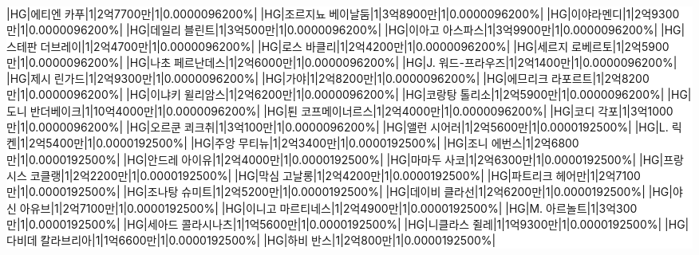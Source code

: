 |HG|에티엔 카푸|1|2억7700만|1|0.0000096200%|
|HG|조르지뇨 베이날둠|1|3억8900만|1|0.0000096200%|
|HG|이야라멘디|1|2억9300만|1|0.0000096200%|
|HG|데일리 블린트|1|3억500만|1|0.0000096200%|
|HG|이아고 아스파스|1|3억9900만|1|0.0000096200%|
|HG|스테판 더브레이|1|2억4700만|1|0.0000096200%|
|HG|로스 바클리|1|2억4200만|1|0.0000096200%|
|HG|세르지 로베르토|1|2억5900만|1|0.0000096200%|
|HG|나초 페르난데스|1|2억6000만|1|0.0000096200%|
|HG|J. 워드-프라우즈|1|2억1400만|1|0.0000096200%|
|HG|제시 린가드|1|2억9300만|1|0.0000096200%|
|HG|가야|1|2억8200만|1|0.0000096200%|
|HG|에므리크 라포르트|1|2억8200만|1|0.0000096200%|
|HG|이냐키 윌리암스|1|2억6200만|1|0.0000096200%|
|HG|코랑탕 톨리소|1|2억5900만|1|0.0000096200%|
|HG|도니 반더베이크|1|10억4000만|1|0.0000096200%|
|HG|퇸 코프메이너르스|1|2억4000만|1|0.0000096200%|
|HG|코디 각포|1|3억1000만|1|0.0000096200%|
|HG|오르쿤 쾨크취|1|3억100만|1|0.0000096200%|
|HG|앨런 시어러|1|2억5600만|1|0.0000192500%|
|HG|L. 릭켄|1|2억5400만|1|0.0000192500%|
|HG|주앙 무티뉴|1|2억3400만|1|0.0000192500%|
|HG|조니 에번스|1|2억6800만|1|0.0000192500%|
|HG|안드레 아이유|1|2억4000만|1|0.0000192500%|
|HG|마마두 사코|1|2억6300만|1|0.0000192500%|
|HG|프랑시스 코클랭|1|2억2200만|1|0.0000192500%|
|HG|막심 고날롱|1|2억4200만|1|0.0000192500%|
|HG|파트리크 헤어만|1|2억7100만|1|0.0000192500%|
|HG|조나탕 슈미트|1|2억5200만|1|0.0000192500%|
|HG|데이비 클라선|1|2억6200만|1|0.0000192500%|
|HG|야신 아유브|1|2억7100만|1|0.0000192500%|
|HG|이니고 마르티네스|1|2억4900만|1|0.0000192500%|
|HG|M. 아르놀트|1|3억300만|1|0.0000192500%|
|HG|세아드 콜라시나츠|1|1억5600만|1|0.0000192500%|
|HG|니클라스 쥘레|1|1억9300만|1|0.0000192500%|
|HG|다비데 칼라브리아|1|1억6600만|1|0.0000192500%|
|HG|하비 반스|1|2억800만|1|0.0000192500%|